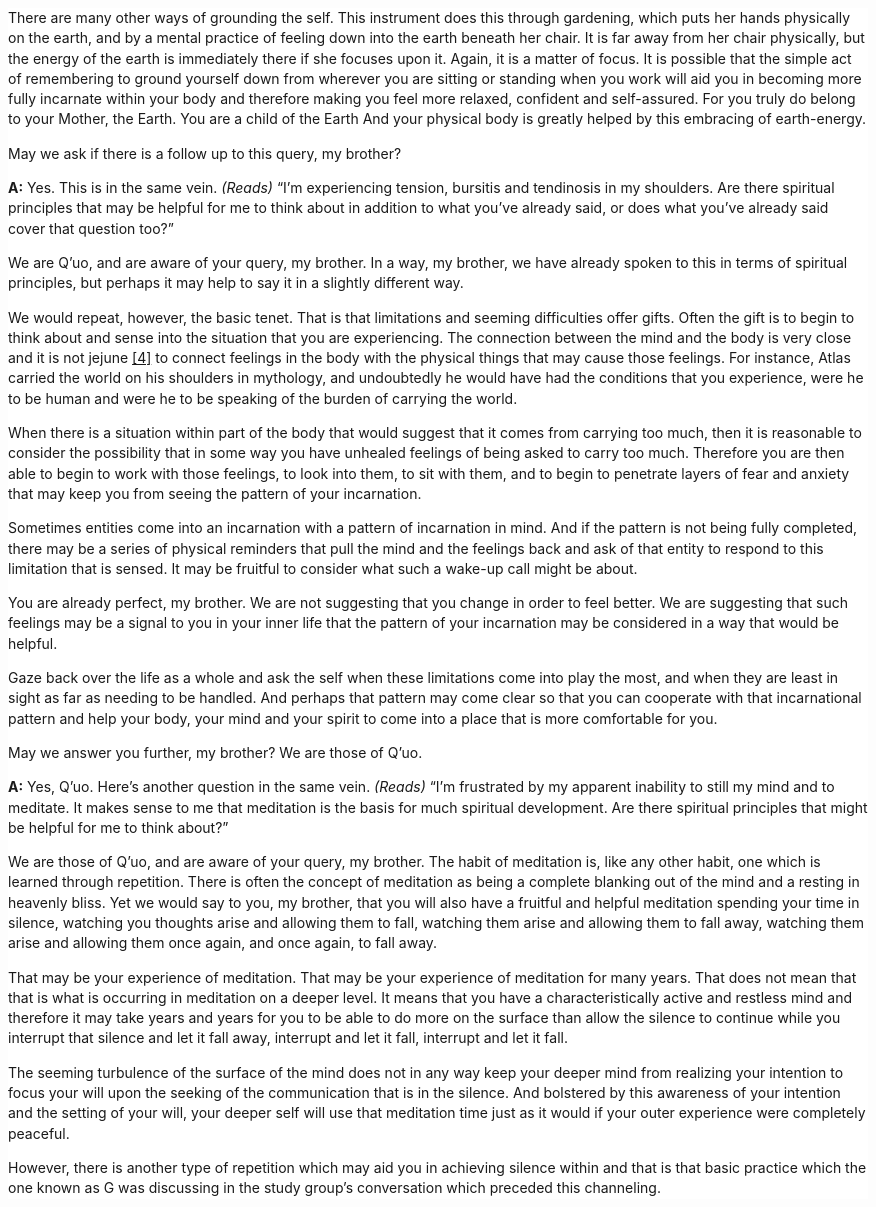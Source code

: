 <p>There are many other ways of grounding the self. This instrument does this through gardening, which puts her hands physically on the earth, and by a mental practice of feeling down into the earth beneath her chair. It is far away from her chair physically, but the energy of the earth is immediately there if she focuses upon it. Again, it is a matter of focus. It is possible that the simple act of remembering to ground yourself down from wherever you are sitting or standing when you work will aid you in becoming more fully incarnate within your body and therefore making you feel more relaxed, confident and self-assured. For you truly do belong to your Mother, the Earth. You are a child of the Earth And your physical body is greatly helped by this embracing of earth-energy.</p>
<p>May we ask if there is a follow up to this query, my brother?</p>
<p><strong>A:</strong> Yes. This is in the same vein. <em>(Reads)</em> “I’m experiencing tension, bursitis and tendinosis in my shoulders. Are there spiritual principles that may be helpful for me to think about in addition to what you’ve already said, or does what you’ve already said cover that question too?”</p>
<p>We are Q’uo, and are aware of your query, my brother. In a way, my brother, we have already spoken to this in terms of spiritual principles, but perhaps it may help to say it in a slightly different way.</p>
<p>We would repeat, however, the basic tenet. That is that limitations and seeming difficulties offer gifts. Often the gift is to begin to think about and sense into the situation that you are experiencing. The connection between the mind and the body is very close and it is not jejune <a id="_ftnref4" href="#_ftn4" name="_ftnref4">[4]</a> to connect feelings in the body with the physical things that may cause those feelings. For instance, Atlas carried the world on his shoulders in mythology, and undoubtedly he would have had the conditions that you experience, were he to be human and were he to be speaking of the burden of carrying the world.</p>
<p>When there is a situation within part of the body that would suggest that it comes from carrying too much, then it is reasonable to consider the possibility that in some way you have unhealed feelings of being asked to carry too much. Therefore you are then able to begin to work with those feelings, to look into them, to sit with them, and to begin to penetrate layers of fear and anxiety that may keep you from seeing the pattern of your incarnation.</p>
<p>Sometimes entities come into an incarnation with a pattern of incarnation in mind. And if the pattern is not being fully completed, there may be a series of physical reminders that pull the mind and the feelings back and ask of that entity to respond to this limitation that is sensed. It may be fruitful to consider what such a wake-up call might be about.</p>
<p>You are already perfect, my brother. We are not suggesting that you change in order to feel better. We are suggesting that such feelings may be a signal to you in your inner life that the pattern of your incarnation may be considered in a way that would be helpful.</p>
<p>Gaze back over the life as a whole and ask the self when these limitations come into play the most, and when they are least in sight as far as needing to be handled. And perhaps that pattern may come clear so that you can cooperate with that incarnational pattern and help your body, your mind and your spirit to come into a place that is more comfortable for you.</p>
<p>May we answer you further, my brother? We are those of Q’uo.</p>
<p><strong>A:</strong> Yes, Q’uo. Here’s another question in the same vein. <em>(Reads)</em> “I’m frustrated by my apparent inability to still my mind and to meditate. It makes sense to me that meditation is the basis for much spiritual development. Are there spiritual principles that might be helpful for me to think about?”</p>
<p>We are those of Q’uo, and are aware of your query, my brother. The habit of meditation is, like any other habit, one which is learned through repetition. There is often the concept of meditation as being a complete blanking out of the mind and a resting in heavenly bliss. Yet we would say to you, my brother, that you will also have a fruitful and helpful meditation spending your time in silence, watching you thoughts arise and allowing them to fall, watching them arise and allowing them to fall away, watching them arise and allowing them once again, and once again, to fall away.</p>
<p>That may be your experience of meditation. That may be your experience of meditation for many years. That does not mean that that is what is occurring in meditation on a deeper level. It means that you have a characteristically active and restless mind and therefore it may take years and years for you to be able to do more on the surface than allow the silence to continue while you interrupt that silence and let it fall away, interrupt and let it fall, interrupt and let it fall.</p>
<p>The seeming turbulence of the surface of the mind does not in any way keep your deeper mind from realizing your intention to focus your will upon the seeking of the communication that is in the silence. And bolstered by this awareness of your intention and the setting of your will, your deeper self will use that meditation time just as it would if your outer experience were completely peaceful.</p>
<p>However, there is another type of repetition which may aid you in achieving silence within and that is that basic practice which the one known as G was discussing in the study group’s conversation which preceded this channeling.</p>